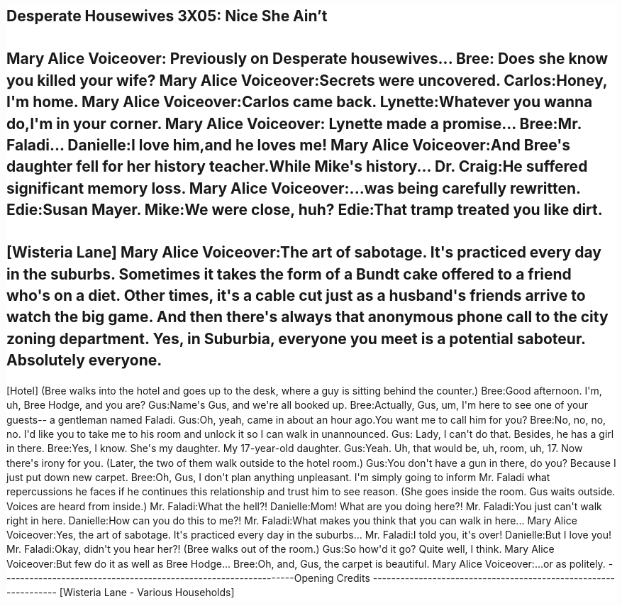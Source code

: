 Desperate Housewives 
3X05: Nice She Ain’t
----------------------------------------------------------------
Mary Alice Voiceover: Previously on Desperate housewives...
Bree: Does she know you killed your wife?
Mary Alice Voiceover:Secrets were uncovered.
Carlos:Honey, I'm home.
Mary Alice Voiceover:Carlos came back.
Lynette:Whatever you wanna do,I'm in your corner.
Mary Alice Voiceover: Lynette made a promise...
Bree:Mr. Faladi...
Danielle:I love him,and he loves me!
Mary Alice Voiceover:And Bree's daughter fell for her history teacher.While Mike's history...
Dr. Craig:He suffered significant memory loss.
Mary Alice Voiceover:...was being carefully rewritten.
Edie:Susan Mayer.
Mike:We were close, huh?
Edie:That tramp treated you like dirt.
----------------------------------------------------------------
[Wisteria Lane]
Mary Alice Voiceover:The art of sabotage. It's practiced every day in the suburbs. Sometimes it takes the form of a Bundt cake offered to a friend who's on a diet. Other times, it's a cable cut just as a husband's friends arrive to watch the big game. And then there's always that anonymous phone call to the city zoning department. Yes, in Suburbia, everyone you meet is a potential saboteur. Absolutely everyone.
----------------------------------------------------------------
[Hotel]
(Bree walks into the hotel and goes up to the desk, where a guy is sitting behind the counter.)
Bree:Good afternoon. I'm, uh, Bree Hodge, and you are?
Gus:Name's Gus, and we're all booked up.
Bree:Actually, Gus, um, I'm here to see one of your guests-- a gentleman named Faladi.
Gus:Oh, yeah, came in about an hour ago.You want me to call him for you?
Bree:No, no, no, no. I'd like you to take me to his room and unlock it so I can walk in unannounced.
Gus: Lady, I can't do that. Besides, he has a girl in there.
Bree:Yes, I know. She's my daughter. My 17-year-old daughter.
Gus:Yeah. Uh, that would be, uh, room, uh, 17. Now there's irony for you.
(Later, the two of them walk outside to the hotel room.)
Gus:You don't have a gun in there, do you? Because I just put down new carpet.
Bree:Oh, Gus, I don't plan anything unpleasant. I'm simply going to inform Mr. Faladi what repercussions he faces if he continues this relationship and trust him to see reason.
(She goes inside the room. Gus waits outside. Voices are heard from inside.)
Mr. Faladi:What the hell?!
Danielle:Mom! What are you doing here?!
Mr. Faladi:You just can't walk right in here.
Danielle:How can you do this to me?!
Mr. Faladi:What makes you think that you can walk in here...
Mary Alice Voiceover:Yes, the art of sabotage. It's practiced every day in the suburbs...
Mr. Faladi:I told you, it's over!
Danielle:But I love you!
Mr. Faladi:Okay, didn't you hear her?!
(Bree walks out of the room.)
Gus:So how'd it go? Quite well, I think.
Mary Alice Voiceover:But few do it as well as Bree Hodge...
Bree:Oh, and, Gus, the carpet is beautiful.
Mary Alice Voiceover:…or as politely.
----------------------------------------------------------------Opening Credits
---------------------------------------------------------------- [Wisteria Lane - Various Households]